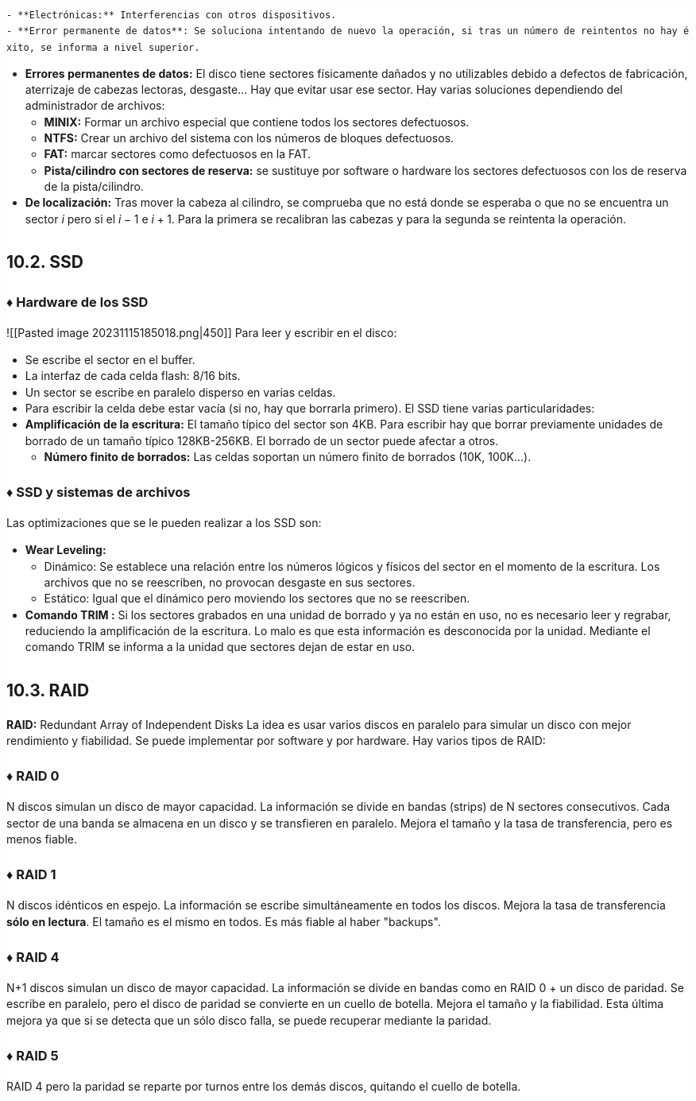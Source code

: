 	- **Electrónicas:** Interferencias con otros dispositivos.
	- **Error permanente de datos**: Se soluciona intentando de nuevo la operación, si tras un número de reintentos no hay éxito, se informa a nivel superior.
  - **Errores permanentes de datos:** El disco tiene sectores físicamente dañados y no utilizables debido a defectos de fabricación, aterrizaje de cabezas lectoras, desgaste...
    Hay que evitar usar ese sector. Hay varias soluciones dependiendo del administrador de archivos:
       - **MINIX:** Formar un archivo especial que contiene todos los sectores defectuosos.
	- **NTFS:** Crear un archivo del sistema con los números de bloques defectuosos.
	- **FAT:** marcar sectores como defectuosos en la FAT.
	- **Pista/cilindro con sectores de reserva:** se sustituye por software o hardware los sectores defectuosos con los de reserva de la pista/cilindro.
- **De localización:** Tras mover la cabeza al cilindro, se comprueba que no está donde se esperaba o que no se encuentra un sector $i$ pero si el $i-1$ e $i+1$. Para la primera se recalibran las cabezas y para la segunda se reintenta la operación.
## 10.2. SSD
### ♦ Hardware de los SSD

![[Pasted image 20231115185018.png|450]]
Para leer y escribir en el disco:
- Se escribe el sector en el buffer.
- La interfaz de cada celda flash: 8/16 bits.
- Un sector se escribe en paralelo disperso en varias celdas.
- Para escribir la celda debe estar vacía (si no, hay que borrarla primero).
El SSD tiene varias particularidades:
- **Amplificación de la escritura:** El tamaño típico del sector son 4KB. Para escribir hay que borrar previamente unidades de borrado de un tamaño típico 128KB-256KB. El borrado de un sector puede afectar a otros.
  - **Número finito de borrados:** Las celdas soportan un número finito de borrados (10K, 100K...).
### ♦ SSD y sistemas de archivos
Las optimizaciones que se le pueden realizar a los SSD son:
- **Wear Leveling:**
	- Dinámico: Se establece una relación entre los números lógicos y físicos del sector en el momento de la escritura. Los archivos que no se reescriben, no provocan desgaste en sus sectores.
	- Estático: Igual que el dinámico pero moviendo los sectores que no se reescriben.
- **Comando TRIM :** Si los sectores grabados en una unidad de borrado y ya no están en uso, no es necesario leer y regrabar, reduciendo la amplificación de la escritura. Lo malo es que esta información es desconocida por la unidad. Mediante el comando TRIM se informa a la unidad que sectores dejan de estar en uso.
## 10.3. RAID
**RAID:** Redundant Array of Independent Disks
La idea es usar varios discos en paralelo para simular un disco con mejor rendimiento y fiabilidad. Se puede implementar por software y por hardware. Hay varios tipos de RAID:
### ♦ RAID 0
N discos simulan un disco de mayor capacidad. La información se divide en bandas (strips) de N sectores consecutivos. Cada sector de una banda se almacena en un disco y se transfieren en paralelo. Mejora el tamaño y la tasa de transferencia, pero es menos fiable.
### ♦ RAID 1
N discos idénticos en espejo. La información se escribe simultáneamente en todos los discos. Mejora la tasa de transferencia **sólo en lectura**. El tamaño es el mismo en todos. Es más fiable al haber "backups".
### ♦ RAID 4
N+1 discos simulan un disco de mayor capacidad. La información se divide en bandas como en RAID 0 + un disco de paridad. Se escribe en paralelo, pero el disco de paridad se convierte en un cuello de botella. Mejora el tamaño y la fiabilidad. Esta última mejora ya que si se detecta que un sólo disco falla, se puede recuperar mediante la paridad.
### ♦ RAID 5
RAID 4 pero la paridad se reparte por turnos entre los demás discos, quitando el cuello de botella.